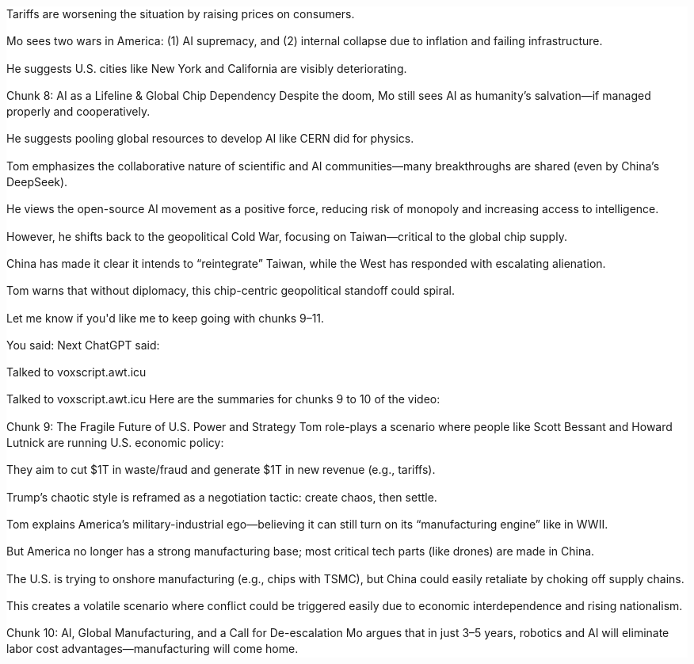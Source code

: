 Tariffs are worsening the situation by raising prices on consumers.

Mo sees two wars in America: (1) AI supremacy, and (2) internal collapse due to inflation and failing infrastructure.

He suggests U.S. cities like New York and California are visibly deteriorating.

Chunk 8: AI as a Lifeline & Global Chip Dependency
Despite the doom, Mo still sees AI as humanity’s salvation—if managed properly and cooperatively.

He suggests pooling global resources to develop AI like CERN did for physics.

Tom emphasizes the collaborative nature of scientific and AI communities—many breakthroughs are shared (even by China’s DeepSeek).

He views the open-source AI movement as a positive force, reducing risk of monopoly and increasing access to intelligence.

However, he shifts back to the geopolitical Cold War, focusing on Taiwan—critical to the global chip supply.

China has made it clear it intends to “reintegrate” Taiwan, while the West has responded with escalating alienation.

Tom warns that without diplomacy, this chip-centric geopolitical standoff could spiral.

Let me know if you'd like me to keep going with chunks 9–11.

You said:
Next
ChatGPT said:

Talked to voxscript.awt.icu

Talked to voxscript.awt.icu
Here are the summaries for chunks 9 to 10 of the video:

Chunk 9: The Fragile Future of U.S. Power and Strategy
Tom role-plays a scenario where people like Scott Bessant and Howard Lutnick are running U.S. economic policy:

They aim to cut $1T in waste/fraud and generate $1T in new revenue (e.g., tariffs).

Trump’s chaotic style is reframed as a negotiation tactic: create chaos, then settle.

Tom explains America’s military-industrial ego—believing it can still turn on its “manufacturing engine” like in WWII.

But America no longer has a strong manufacturing base; most critical tech parts (like drones) are made in China.

The U.S. is trying to onshore manufacturing (e.g., chips with TSMC), but China could easily retaliate by choking off supply chains.

This creates a volatile scenario where conflict could be triggered easily due to economic interdependence and rising nationalism.

Chunk 10: AI, Global Manufacturing, and a Call for De-escalation
Mo argues that in just 3–5 years, robotics and AI will eliminate labor cost advantages—manufacturing will come home.
